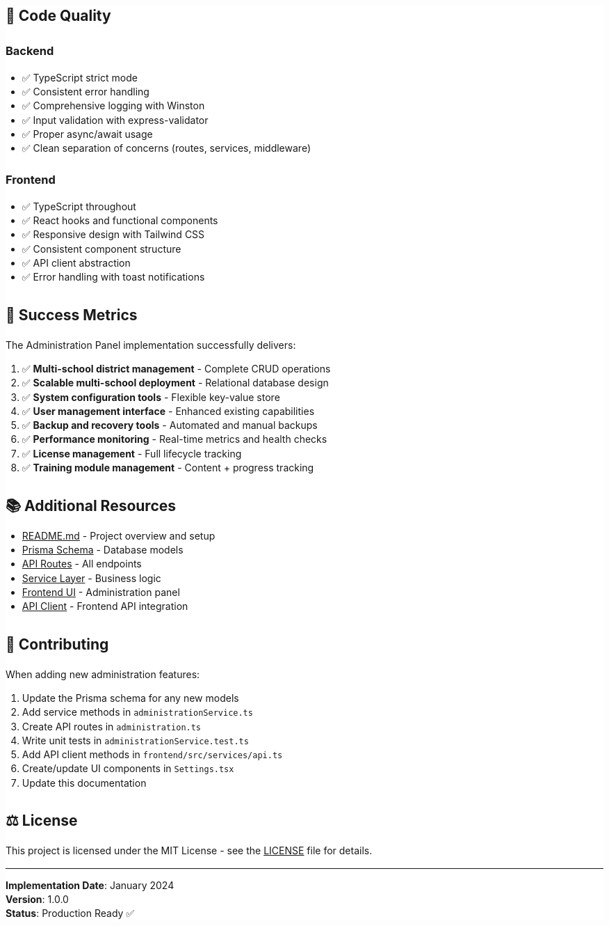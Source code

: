 ## 📝 Code Quality

### Backend
- ✅ TypeScript strict mode
- ✅ Consistent error handling
- ✅ Comprehensive logging with Winston
- ✅ Input validation with express-validator
- ✅ Proper async/await usage
- ✅ Clean separation of concerns (routes, services, middleware)

### Frontend
- ✅ TypeScript throughout
- ✅ React hooks and functional components
- ✅ Responsive design with Tailwind CSS
- ✅ Consistent component structure
- ✅ API client abstraction
- ✅ Error handling with toast notifications

## 🎯 Success Metrics

The Administration Panel implementation successfully delivers:

1. ✅ **Multi-school district management** - Complete CRUD operations
2. ✅ **Scalable multi-school deployment** - Relational database design
3. ✅ **System configuration tools** - Flexible key-value store
4. ✅ **User management interface** - Enhanced existing capabilities
5. ✅ **Backup and recovery tools** - Automated and manual backups
6. ✅ **Performance monitoring** - Real-time metrics and health checks
7. ✅ **License management** - Full lifecycle tracking
8. ✅ **Training module management** - Content + progress tracking

## 📚 Additional Resources

- [README.md](./README.md) - Project overview and setup
- [Prisma Schema](./backend/prisma/schema.prisma) - Database models
- [API Routes](./backend/src/routes/administration.ts) - All endpoints
- [Service Layer](./backend/src/services/administrationService.ts) - Business logic
- [Frontend UI](./frontend/src/pages/Settings.tsx) - Administration panel
- [API Client](./frontend/src/services/api.ts) - Frontend API integration

## 🤝 Contributing

When adding new administration features:

1. Update the Prisma schema for any new models
2. Add service methods in `administrationService.ts`
3. Create API routes in `administration.ts`
4. Write unit tests in `administrationService.test.ts`
5. Add API client methods in `frontend/src/services/api.ts`
6. Create/update UI components in `Settings.tsx`
7. Update this documentation

## ⚖️ License

This project is licensed under the MIT License - see the [LICENSE](LICENSE) file for details.

---

**Implementation Date**: January 2024  
**Version**: 1.0.0  
**Status**: Production Ready ✅
